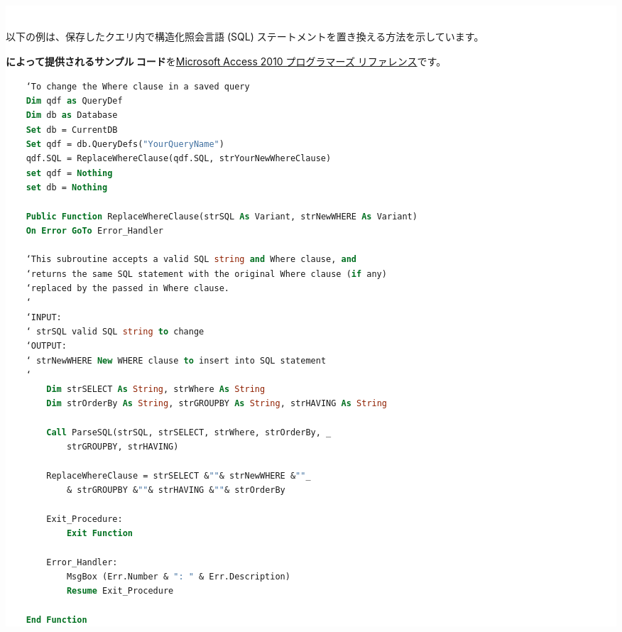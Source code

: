 <br/>

以下の例は、保存したクエリ内で構造化照会言語 (SQL) ステートメントを置き換える方法を示しています。

**によって提供されるサンプル コード**を[Microsoft Access 2010 プログラマーズ リファレンス](https://www.amazon.com/Microsoft-Access-2010-Programmers-Reference/dp/8126528125)です。

```vb
    ‘To change the Where clause in a saved query  
    Dim qdf as QueryDef
    Dim db as Database
    Set db = CurrentDB
    Set qdf = db.QueryDefs("YourQueryName")
    qdf.SQL = ReplaceWhereClause(qdf.SQL, strYourNewWhereClause)
    set qdf = Nothing
    set db = Nothing
    
    Public Function ReplaceWhereClause(strSQL As Variant, strNewWHERE As Variant)
    On Error GoTo Error_Handler
    
    ‘This subroutine accepts a valid SQL string and Where clause, and
    ‘returns the same SQL statement with the original Where clause (if any)
    ‘replaced by the passed in Where clause.
    ‘
    ‘INPUT:
    ‘ strSQL valid SQL string to change
    ‘OUTPUT:
    ‘ strNewWHERE New WHERE clause to insert into SQL statement
    ‘
        Dim strSELECT As String, strWhere As String
        Dim strOrderBy As String, strGROUPBY As String, strHAVING As String
    
        Call ParseSQL(strSQL, strSELECT, strWhere, strOrderBy, _
            strGROUPBY, strHAVING)
    
        ReplaceWhereClause = strSELECT &""& strNewWHERE &""_
            & strGROUPBY &""& strHAVING &""& strOrderBy
    
        Exit_Procedure:
            Exit Function
    
        Error_Handler:
            MsgBox (Err.Number & ": " & Err.Description)
            Resume Exit_Procedure
    
    End Function
```

